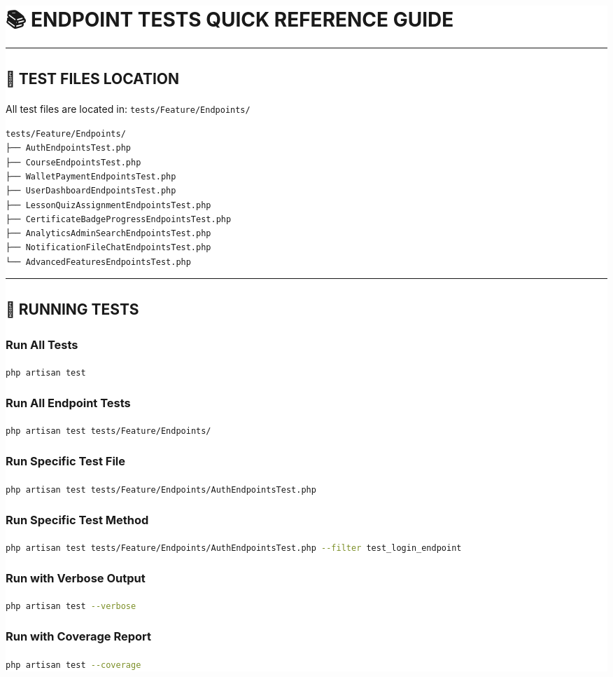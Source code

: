 # 📚 ENDPOINT TESTS QUICK REFERENCE GUIDE

---

## 🎯 TEST FILES LOCATION

All test files are located in: `tests/Feature/Endpoints/`

```
tests/Feature/Endpoints/
├── AuthEndpointsTest.php
├── CourseEndpointsTest.php
├── WalletPaymentEndpointsTest.php
├── UserDashboardEndpointsTest.php
├── LessonQuizAssignmentEndpointsTest.php
├── CertificateBadgeProgressEndpointsTest.php
├── AnalyticsAdminSearchEndpointsTest.php
├── NotificationFileChatEndpointsTest.php
└── AdvancedFeaturesEndpointsTest.php
```

---

## 🚀 RUNNING TESTS

### Run All Tests
```bash
php artisan test
```

### Run All Endpoint Tests
```bash
php artisan test tests/Feature/Endpoints/
```

### Run Specific Test File
```bash
php artisan test tests/Feature/Endpoints/AuthEndpointsTest.php
```

### Run Specific Test Method
```bash
php artisan test tests/Feature/Endpoints/AuthEndpointsTest.php --filter test_login_endpoint
```

### Run with Verbose Output
```bash
php artisan test --verbose
```

### Run with Coverage Report
```bash
php artisan test --coverage
```
